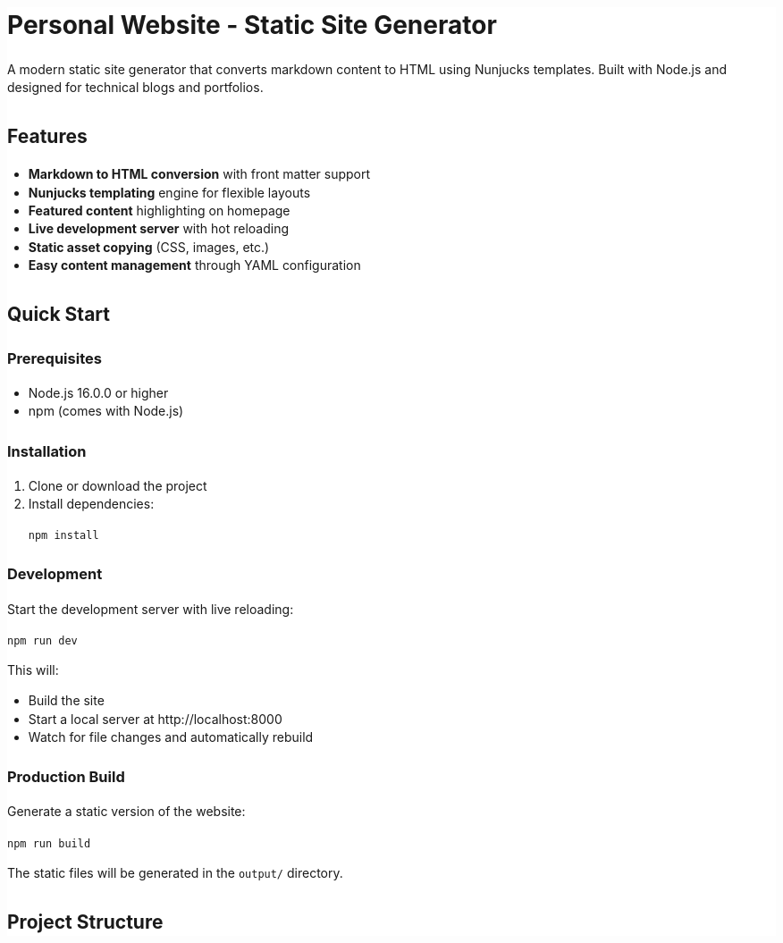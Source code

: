 # Personal Website - Static Site Generator

A modern static site generator that converts markdown content to HTML using Nunjucks templates. Built with Node.js and designed for technical blogs and portfolios.

## Features

- **Markdown to HTML conversion** with front matter support
- **Nunjucks templating** engine for flexible layouts
- **Featured content** highlighting on homepage
- **Live development server** with hot reloading
- **Static asset copying** (CSS, images, etc.)
- **Easy content management** through YAML configuration

## Quick Start

### Prerequisites

- Node.js 16.0.0 or higher
- npm (comes with Node.js)

### Installation

1. Clone or download the project
2. Install dependencies:
   ```bash
   npm install
   ```

### Development

Start the development server with live reloading:
```bash
npm run dev
```
This will:
- Build the site
- Start a local server at http://localhost:8000
- Watch for file changes and automatically rebuild

### Production Build

Generate a static version of the website:
```bash
npm run build
```

The static files will be generated in the `output/` directory.

## Project Structure
